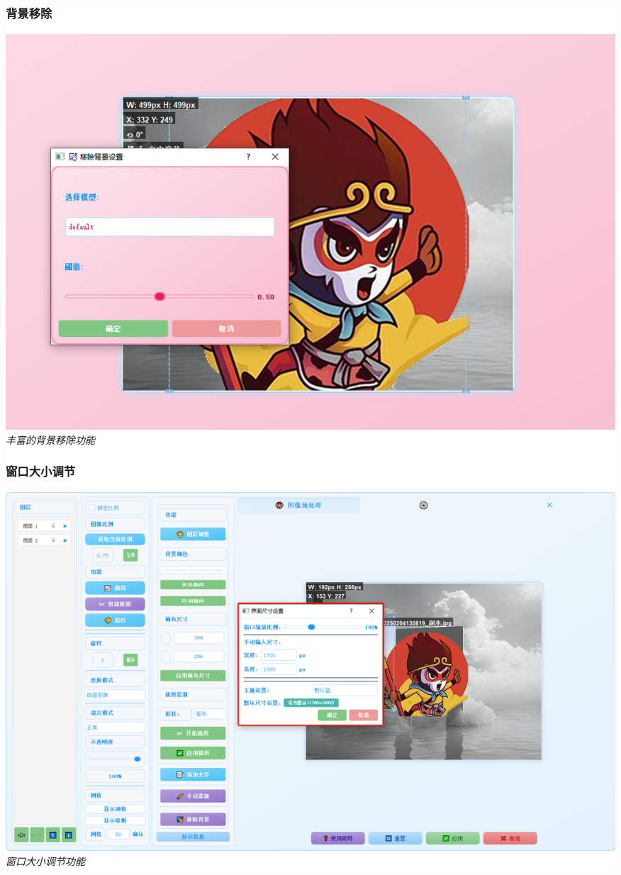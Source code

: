 ### 背景移除
![背景移除](images/remove_background.png)
*丰富的背景移除功能*

### 窗口大小调节
![窗口大小调节](images/window_size.png)
*窗口大小调节功能*
